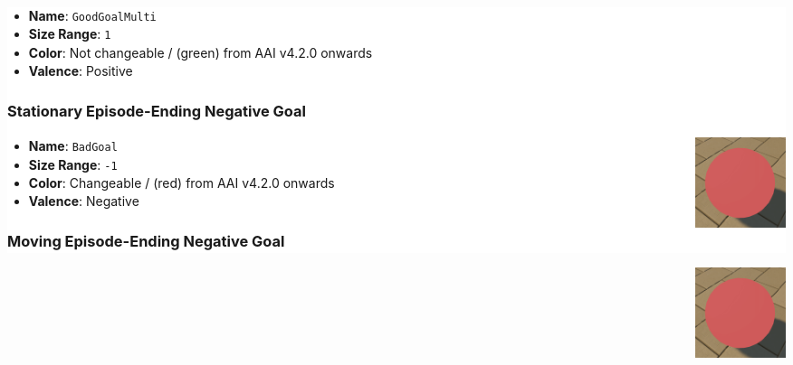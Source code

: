 * **Name**: `GoodGoalMulti`
* **Size Range**: `1`
* **Color**: Not changeable / (green) from AAI v4.2.0 onwards
* **Valence**: Positive

### Stationary Episode-Ending Negative Goal

<img align="right" height="100" src="/docs/figs/prefabs/ValencedObjects/BadGoal.png" />

* **Name**: `BadGoal`
* **Size Range**: `-1`
* **Color**: Changeable / (red) from AAI v4.2.0 onwards
* **Valence**: Negative

### Moving Episode-Ending Negative Goal

<img align="right" height="100" src="/docs/figs/prefabs/ValencedObjects/BadGoal.png" />
